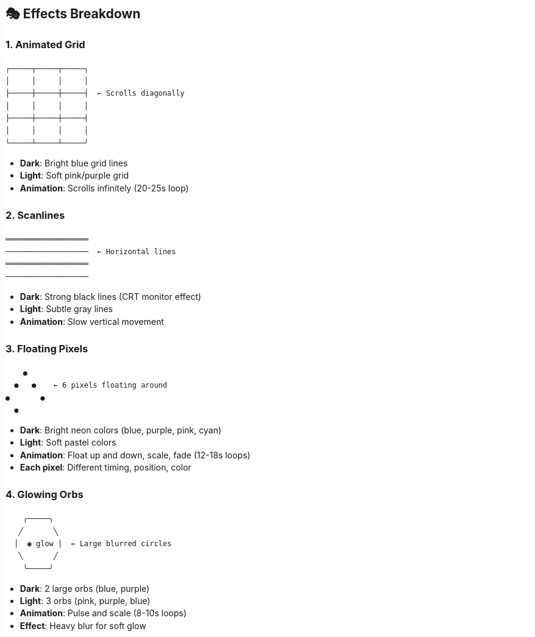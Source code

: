 
## 🎭 Effects Breakdown

### 1. **Animated Grid**
```
┌─────┬─────┬─────┐
│     │     │     │
├─────┼─────┼─────┤  ← Scrolls diagonally
│     │     │     │
├─────┼─────┼─────┤
│     │     │     │
└─────┴─────┴─────┘
```
- **Dark**: Bright blue grid lines
- **Light**: Soft pink/purple grid
- **Animation**: Scrolls infinitely (20-25s loop)

### 2. **Scanlines**
```
═══════════════════
───────────────────  ← Horizontal lines
═══════════════════
───────────────────
```
- **Dark**: Strong black lines (CRT monitor effect)
- **Light**: Subtle gray lines
- **Animation**: Slow vertical movement

### 3. **Floating Pixels**
```
    ●
  ●   ●    ← 6 pixels floating around
●       ●
  ●
```
- **Dark**: Bright neon colors (blue, purple, pink, cyan)
- **Light**: Soft pastel colors
- **Animation**: Float up and down, scale, fade (12-18s loops)
- **Each pixel**: Different timing, position, color

### 4. **Glowing Orbs**
```
    ╭─────╮
   ╱       ╲
  │  ◉ glow │  ← Large blurred circles
   ╲       ╱
    ╰─────╯
```
- **Dark**: 2 large orbs (blue, purple)
- **Light**: 3 orbs (pink, purple, blue)
- **Animation**: Pulse and scale (8-10s loops)
- **Effect**: Heavy blur for soft glow
